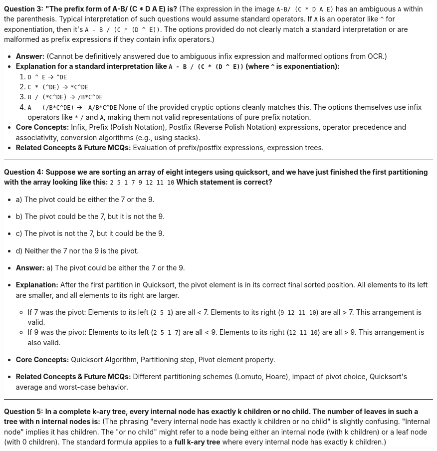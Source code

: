 
**Question 3:**
**"The prefix form of A-B/ (C * D A E) is?**
(The expression in the image `A-B/ (C * D A E)` has an ambiguous `A` within the parenthesis. Typical interpretation of such questions would assume standard operators. If `A` is an operator like `^` for exponentiation, then it's `A - B / (C * (D ^ E))`. The options provided do not clearly match a standard interpretation or are malformed as prefix expressions if they contain infix operators.)

*   **Answer:** (Cannot be definitively answered due to ambiguous infix expression and malformed options from OCR.)
*   **Explanation for a standard interpretation like `A - B / (C * (D ^ E))` (where `^` is exponentiation):**
    1.  `D ^ E`  →  `^DE`
    2.  `C * (^DE)`  →  `*C^DE`
    3.  `B / (*C^DE)`  →  `/B*C^DE`
    4.  `A - (/B*C^DE)`  →  `-A/B*C^DE`
    None of the provided cryptic options cleanly matches this. The options themselves use infix operators like `*` `/` and `A`, making them not valid representations of pure prefix notation.
*   **Core Concepts:** Infix, Prefix (Polish Notation), Postfix (Reverse Polish Notation) expressions, operator precedence and associativity, conversion algorithms (e.g., using stacks).
*   **Related Concepts & Future MCQs:** Evaluation of prefix/postfix expressions, expression trees.

---

**Question 4:**
**Suppose we are sorting an array of eight integers using quicksort, and we have just finished the first partitioning with the array looking like this:**
`2 5 1 7 9 12 11 10`
**Which statement is correct?**
*   a) The pivot could be either the 7 or the 9.
*   b) The pivot could be the 7, but it is not the 9.
*   c) The pivot is not the 7, but it could be the 9.
*   d) Neither the 7 nor the 9 is the pivot.

*   **Answer:** a) The pivot could be either the 7 or the 9.
*   **Explanation:**
    After the first partition in Quicksort, the pivot element is in its correct final sorted position. All elements to its left are smaller, and all elements to its right are larger.
    *   If 7 was the pivot: Elements to its left (`2 5 1`) are all < 7. Elements to its right (`9 12 11 10`) are all > 7. This arrangement is valid.
    *   If 9 was the pivot: Elements to its left (`2 5 1 7`) are all < 9. Elements to its right (`12 11 10`) are all > 9. This arrangement is also valid.
*   **Core Concepts:** Quicksort Algorithm, Partitioning step, Pivot element property.
*   **Related Concepts & Future MCQs:** Different partitioning schemes (Lomuto, Hoare), impact of pivot choice, Quicksort's average and worst-case behavior.

---

**Question 5:**
**In a complete k-ary tree, every internal node has exactly k children or no child. The number of leaves in such a tree with n internal nodes is:**
(The phrasing "every internal node has exactly k children or no child" is slightly confusing. "Internal node" implies it has children. The "or no child" might refer to a node being either an internal node (with k children) or a leaf node (with 0 children). The standard formula applies to a **full k-ary tree** where every internal node has exactly k children.)
